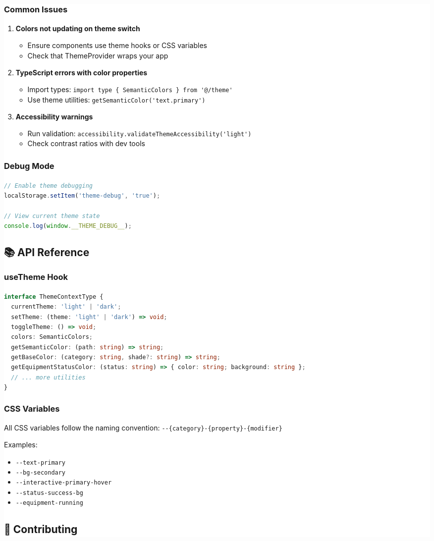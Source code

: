 ### Common Issues

1. **Colors not updating on theme switch**
   - Ensure components use theme hooks or CSS variables
   - Check that ThemeProvider wraps your app

2. **TypeScript errors with color properties**
   - Import types: `import type { SemanticColors } from '@/theme'`
   - Use theme utilities: `getSemanticColor('text.primary')`

3. **Accessibility warnings**
   - Run validation: `accessibility.validateThemeAccessibility('light')`
   - Check contrast ratios with dev tools

### Debug Mode

```typescript
// Enable theme debugging
localStorage.setItem('theme-debug', 'true');

// View current theme state
console.log(window.__THEME_DEBUG__);
```

## 📚 API Reference

### useTheme Hook

```typescript
interface ThemeContextType {
  currentTheme: 'light' | 'dark';
  setTheme: (theme: 'light' | 'dark') => void;
  toggleTheme: () => void;
  colors: SemanticColors;
  getSemanticColor: (path: string) => string;
  getBaseColor: (category: string, shade?: string) => string;
  getEquipmentStatusColor: (status: string) => { color: string; background: string };
  // ... more utilities
}
```

### CSS Variables

All CSS variables follow the naming convention: `--{category}-{property}-{modifier}`

Examples:
- `--text-primary`
- `--bg-secondary`
- `--interactive-primary-hover`
- `--status-success-bg`
- `--equipment-running`

## 🤝 Contributing

